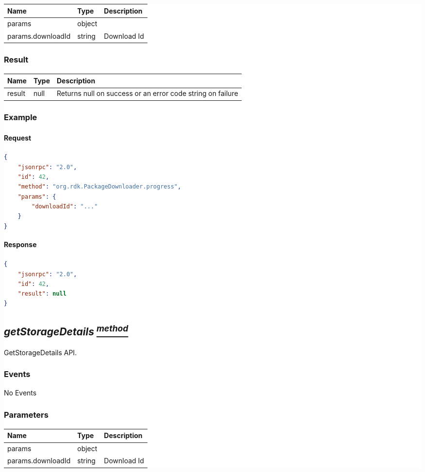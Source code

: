 | Name | Type | Description |
| :-------- | :-------- | :-------- |
| params | object |  |
| params.downloadId | string | Download Id |

### Result

| Name | Type | Description |
| :-------- | :-------- | :-------- |
| result | null | Returns null on success or an error code string on failure |

### Example

#### Request

```json
{
    "jsonrpc": "2.0",
    "id": 42,
    "method": "org.rdk.PackageDownloader.progress",
    "params": {
        "downloadId": "..."
    }
}
```

#### Response

```json
{
    "jsonrpc": "2.0",
    "id": 42,
    "result": null
}
```

<a name="method.getStorageDetails"></a>
## *getStorageDetails [<sup>method</sup>](#head.Methods)*

GetStorageDetails API.

### Events

No Events

### Parameters

| Name | Type | Description |
| :-------- | :-------- | :-------- |
| params | object |  |
| params.downloadId | string | Download Id |
